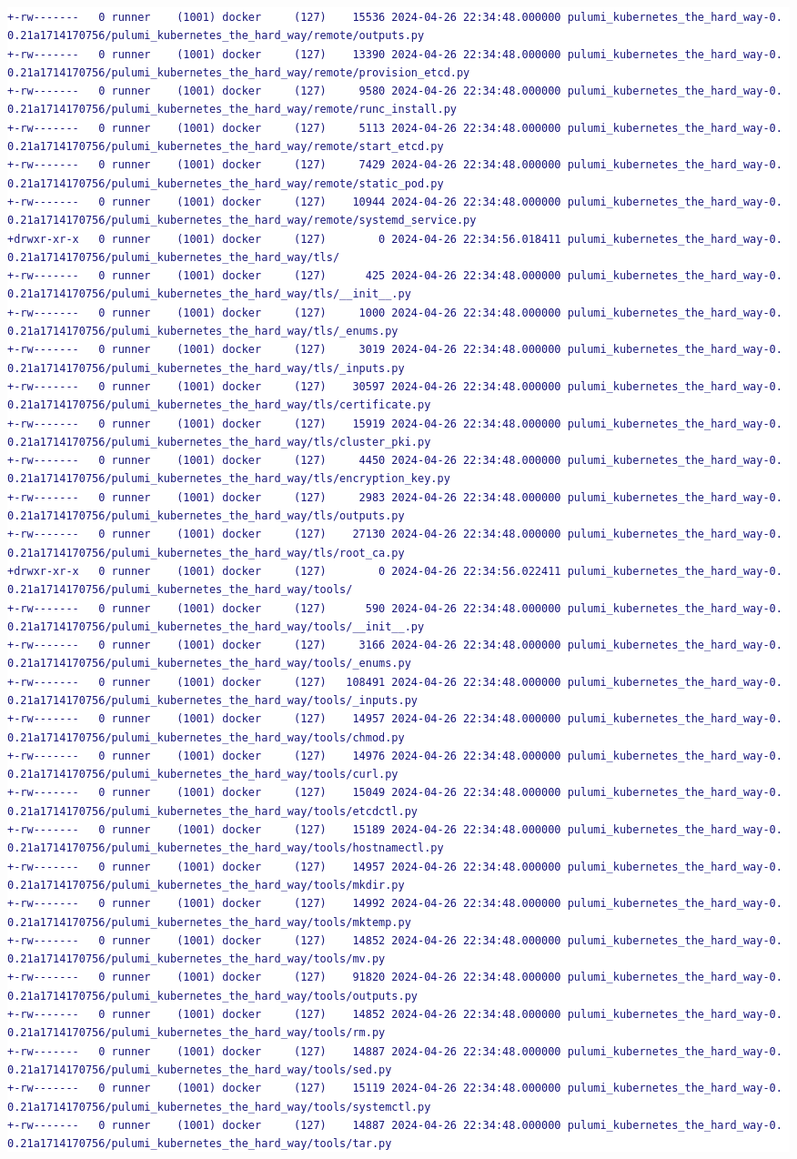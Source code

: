 ```diff
+-rw-------   0 runner    (1001) docker     (127)    15536 2024-04-26 22:34:48.000000 pulumi_kubernetes_the_hard_way-0.0.21a1714170756/pulumi_kubernetes_the_hard_way/remote/outputs.py
+-rw-------   0 runner    (1001) docker     (127)    13390 2024-04-26 22:34:48.000000 pulumi_kubernetes_the_hard_way-0.0.21a1714170756/pulumi_kubernetes_the_hard_way/remote/provision_etcd.py
+-rw-------   0 runner    (1001) docker     (127)     9580 2024-04-26 22:34:48.000000 pulumi_kubernetes_the_hard_way-0.0.21a1714170756/pulumi_kubernetes_the_hard_way/remote/runc_install.py
+-rw-------   0 runner    (1001) docker     (127)     5113 2024-04-26 22:34:48.000000 pulumi_kubernetes_the_hard_way-0.0.21a1714170756/pulumi_kubernetes_the_hard_way/remote/start_etcd.py
+-rw-------   0 runner    (1001) docker     (127)     7429 2024-04-26 22:34:48.000000 pulumi_kubernetes_the_hard_way-0.0.21a1714170756/pulumi_kubernetes_the_hard_way/remote/static_pod.py
+-rw-------   0 runner    (1001) docker     (127)    10944 2024-04-26 22:34:48.000000 pulumi_kubernetes_the_hard_way-0.0.21a1714170756/pulumi_kubernetes_the_hard_way/remote/systemd_service.py
+drwxr-xr-x   0 runner    (1001) docker     (127)        0 2024-04-26 22:34:56.018411 pulumi_kubernetes_the_hard_way-0.0.21a1714170756/pulumi_kubernetes_the_hard_way/tls/
+-rw-------   0 runner    (1001) docker     (127)      425 2024-04-26 22:34:48.000000 pulumi_kubernetes_the_hard_way-0.0.21a1714170756/pulumi_kubernetes_the_hard_way/tls/__init__.py
+-rw-------   0 runner    (1001) docker     (127)     1000 2024-04-26 22:34:48.000000 pulumi_kubernetes_the_hard_way-0.0.21a1714170756/pulumi_kubernetes_the_hard_way/tls/_enums.py
+-rw-------   0 runner    (1001) docker     (127)     3019 2024-04-26 22:34:48.000000 pulumi_kubernetes_the_hard_way-0.0.21a1714170756/pulumi_kubernetes_the_hard_way/tls/_inputs.py
+-rw-------   0 runner    (1001) docker     (127)    30597 2024-04-26 22:34:48.000000 pulumi_kubernetes_the_hard_way-0.0.21a1714170756/pulumi_kubernetes_the_hard_way/tls/certificate.py
+-rw-------   0 runner    (1001) docker     (127)    15919 2024-04-26 22:34:48.000000 pulumi_kubernetes_the_hard_way-0.0.21a1714170756/pulumi_kubernetes_the_hard_way/tls/cluster_pki.py
+-rw-------   0 runner    (1001) docker     (127)     4450 2024-04-26 22:34:48.000000 pulumi_kubernetes_the_hard_way-0.0.21a1714170756/pulumi_kubernetes_the_hard_way/tls/encryption_key.py
+-rw-------   0 runner    (1001) docker     (127)     2983 2024-04-26 22:34:48.000000 pulumi_kubernetes_the_hard_way-0.0.21a1714170756/pulumi_kubernetes_the_hard_way/tls/outputs.py
+-rw-------   0 runner    (1001) docker     (127)    27130 2024-04-26 22:34:48.000000 pulumi_kubernetes_the_hard_way-0.0.21a1714170756/pulumi_kubernetes_the_hard_way/tls/root_ca.py
+drwxr-xr-x   0 runner    (1001) docker     (127)        0 2024-04-26 22:34:56.022411 pulumi_kubernetes_the_hard_way-0.0.21a1714170756/pulumi_kubernetes_the_hard_way/tools/
+-rw-------   0 runner    (1001) docker     (127)      590 2024-04-26 22:34:48.000000 pulumi_kubernetes_the_hard_way-0.0.21a1714170756/pulumi_kubernetes_the_hard_way/tools/__init__.py
+-rw-------   0 runner    (1001) docker     (127)     3166 2024-04-26 22:34:48.000000 pulumi_kubernetes_the_hard_way-0.0.21a1714170756/pulumi_kubernetes_the_hard_way/tools/_enums.py
+-rw-------   0 runner    (1001) docker     (127)   108491 2024-04-26 22:34:48.000000 pulumi_kubernetes_the_hard_way-0.0.21a1714170756/pulumi_kubernetes_the_hard_way/tools/_inputs.py
+-rw-------   0 runner    (1001) docker     (127)    14957 2024-04-26 22:34:48.000000 pulumi_kubernetes_the_hard_way-0.0.21a1714170756/pulumi_kubernetes_the_hard_way/tools/chmod.py
+-rw-------   0 runner    (1001) docker     (127)    14976 2024-04-26 22:34:48.000000 pulumi_kubernetes_the_hard_way-0.0.21a1714170756/pulumi_kubernetes_the_hard_way/tools/curl.py
+-rw-------   0 runner    (1001) docker     (127)    15049 2024-04-26 22:34:48.000000 pulumi_kubernetes_the_hard_way-0.0.21a1714170756/pulumi_kubernetes_the_hard_way/tools/etcdctl.py
+-rw-------   0 runner    (1001) docker     (127)    15189 2024-04-26 22:34:48.000000 pulumi_kubernetes_the_hard_way-0.0.21a1714170756/pulumi_kubernetes_the_hard_way/tools/hostnamectl.py
+-rw-------   0 runner    (1001) docker     (127)    14957 2024-04-26 22:34:48.000000 pulumi_kubernetes_the_hard_way-0.0.21a1714170756/pulumi_kubernetes_the_hard_way/tools/mkdir.py
+-rw-------   0 runner    (1001) docker     (127)    14992 2024-04-26 22:34:48.000000 pulumi_kubernetes_the_hard_way-0.0.21a1714170756/pulumi_kubernetes_the_hard_way/tools/mktemp.py
+-rw-------   0 runner    (1001) docker     (127)    14852 2024-04-26 22:34:48.000000 pulumi_kubernetes_the_hard_way-0.0.21a1714170756/pulumi_kubernetes_the_hard_way/tools/mv.py
+-rw-------   0 runner    (1001) docker     (127)    91820 2024-04-26 22:34:48.000000 pulumi_kubernetes_the_hard_way-0.0.21a1714170756/pulumi_kubernetes_the_hard_way/tools/outputs.py
+-rw-------   0 runner    (1001) docker     (127)    14852 2024-04-26 22:34:48.000000 pulumi_kubernetes_the_hard_way-0.0.21a1714170756/pulumi_kubernetes_the_hard_way/tools/rm.py
+-rw-------   0 runner    (1001) docker     (127)    14887 2024-04-26 22:34:48.000000 pulumi_kubernetes_the_hard_way-0.0.21a1714170756/pulumi_kubernetes_the_hard_way/tools/sed.py
+-rw-------   0 runner    (1001) docker     (127)    15119 2024-04-26 22:34:48.000000 pulumi_kubernetes_the_hard_way-0.0.21a1714170756/pulumi_kubernetes_the_hard_way/tools/systemctl.py
+-rw-------   0 runner    (1001) docker     (127)    14887 2024-04-26 22:34:48.000000 pulumi_kubernetes_the_hard_way-0.0.21a1714170756/pulumi_kubernetes_the_hard_way/tools/tar.py
```